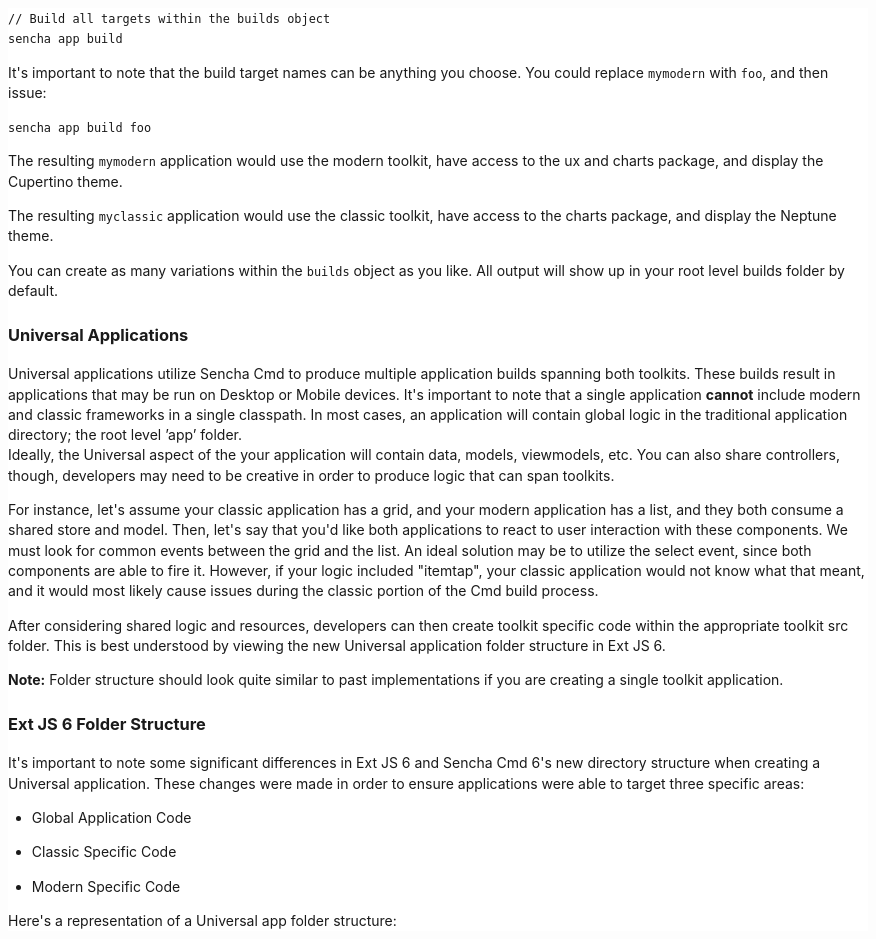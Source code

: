     // Build all targets within the builds object
    sencha app build 

It's important to note that the build target names can be anything you choose.  You could 
replace `mymodern` with `foo`, and then issue:

    sencha app build foo

The resulting `mymodern` application would use the modern toolkit, have access to the ux 
and charts package, and display the Cupertino theme.  

The resulting `myclassic` application would use the classic toolkit, have access to the 
charts package, and display the Neptune theme.

You can create as many variations within the `builds` object as you like.  All output will 
show up in your root level builds folder by default.

### Universal Applications

Universal applications utilize Sencha Cmd to produce multiple application builds spanning 
both toolkits.  These builds result in applications that may be run on Desktop or 
Mobile devices.  It's important to note that a single application **cannot** include 
modern and classic frameworks in a single classpath.  In most cases, an application will 
contain global logic in the traditional application directory; the root level ’app’ folder.  
Ideally, the Universal aspect of the your application will contain data, models, 
viewmodels, etc.  You can also share controllers, though, developers may need to be 
creative in order to produce logic that can span toolkits.  

For instance, let's assume your classic application has a grid, and your modern application 
has a list, and they both consume a shared store and model.  Then, let's say that you'd 
like both applications to react to user interaction with these components.  We must look 
for common events between the grid and the list.  An ideal solution may be to utilize the 
select event, since both components are able to fire it.  However, if your logic included 
"itemtap", your classic application would not know what that meant, and it would most likely 
cause issues during the classic portion of the Cmd build process.

After considering shared logic and resources, developers can then create toolkit specific 
code within the appropriate toolkit src folder.  This is best understood by viewing the 
new Universal application folder structure in Ext JS 6.

**Note:** Folder structure should look quite similar to past implementations if you are 
creating a single toolkit application.

### Ext JS 6 Folder Structure

It's important to note some significant differences in Ext JS 6 and Sencha Cmd 6's new 
directory structure when creating a Universal application.  These changes were made in 
order to ensure applications were able to target three specific areas:

* Global Application Code

* Classic Specific Code

* Modern Specific Code

Here's a representation of a Universal app folder structure:
